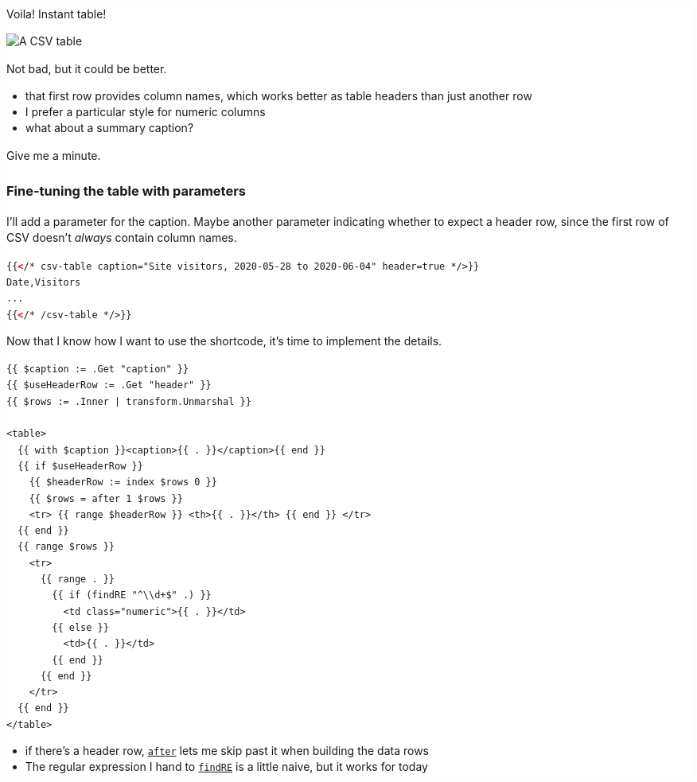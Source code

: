 Voila! Instant table!

![A CSV table](assets/img/2020/csv-table-no-header.png)

Not bad, but it could be better.

- that first row provides column names, which works better as table headers than just another row
- I prefer a particular style for numeric columns
- what about a summary caption?

Give me a minute.

### Fine-tuning the table with parameters

I’ll add a parameter for the caption. Maybe another parameter indicating whether to expect a header row, since the first row of CSV doesn’t *always* contain column names.

``` html
{{</* csv-table caption="Site visitors, 2020-05-28 to 2020-06-04" header=true */>}}
Date,Visitors
...
{{</* /csv-table */>}}
```

Now that I know how I want to use the shortcode, it’s time to implement the details.

``` html{title="layouts/shortcodes/csv/table.html"}
{{ $caption := .Get "caption" }}
{{ $useHeaderRow := .Get "header" }}
{{ $rows := .Inner | transform.Unmarshal }}

<table>
  {{ with $caption }}<caption>{{ . }}</caption>{{ end }}
  {{ if $useHeaderRow }}
    {{ $headerRow := index $rows 0 }}
    {{ $rows = after 1 $rows }}
    <tr> {{ range $headerRow }} <th>{{ . }}</th> {{ end }} </tr>
  {{ end }}
  {{ range $rows }}
    <tr>
      {{ range . }}
        {{ if (findRE "^\\d+$" .) }}
          <td class="numeric">{{ . }}</td>
        {{ else }}
          <td>{{ . }}</td>
        {{ end }}
      {{ end }}
    </tr>
  {{ end }}
</table>
```

- if there’s a header row, [`after`](https://gohugo.io/functions/after/) lets me skip past it when building the data rows
- The regular expression I hand to [`findRE`](https://gohugo.io/functions/findre/) is a little naive, but it works for today
